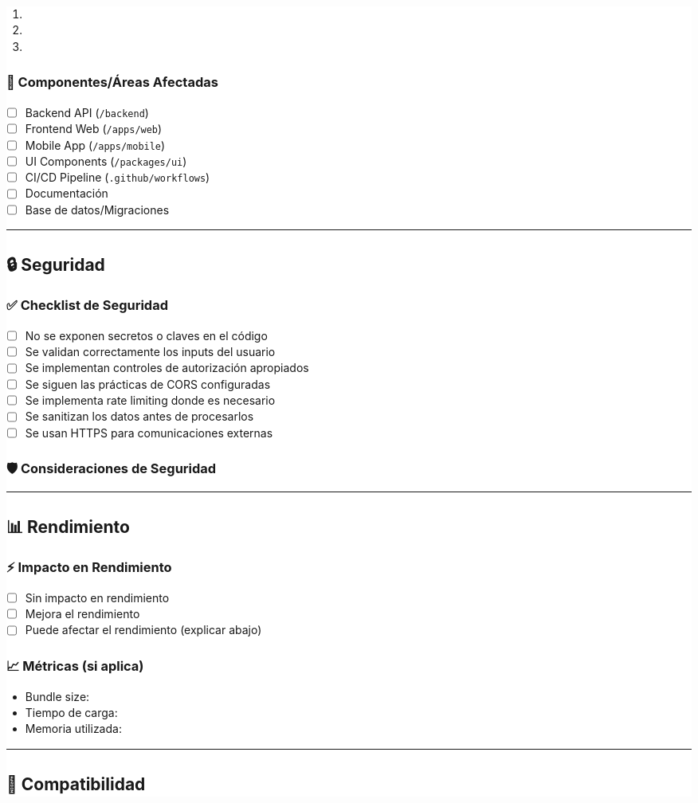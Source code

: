 1. 
2. 
3. 

### 📱 Componentes/Áreas Afectadas

- [ ] Backend API (`/backend`)
- [ ] Frontend Web (`/apps/web`)
- [ ] Mobile App (`/apps/mobile`)
- [ ] UI Components (`/packages/ui`)
- [ ] CI/CD Pipeline (`.github/workflows`)
- [ ] Documentación
- [ ] Base de datos/Migraciones

---

## 🔒 Seguridad

### ✅ Checklist de Seguridad

- [ ] No se exponen secretos o claves en el código
- [ ] Se validan correctamente los inputs del usuario
- [ ] Se implementan controles de autorización apropiados
- [ ] Se siguen las prácticas de CORS configuradas
- [ ] Se implementa rate limiting donde es necesario
- [ ] Se sanitizan los datos antes de procesarlos
- [ ] Se usan HTTPS para comunicaciones externas

### 🛡️ Consideraciones de Seguridad



---

## 📊 Rendimiento

### ⚡ Impacto en Rendimiento

- [ ] Sin impacto en rendimiento
- [ ] Mejora el rendimiento
- [ ] Puede afectar el rendimiento (explicar abajo)

### 📈 Métricas (si aplica)

- Bundle size: 
- Tiempo de carga: 
- Memoria utilizada: 

---

## 🔄 Compatibilidad
